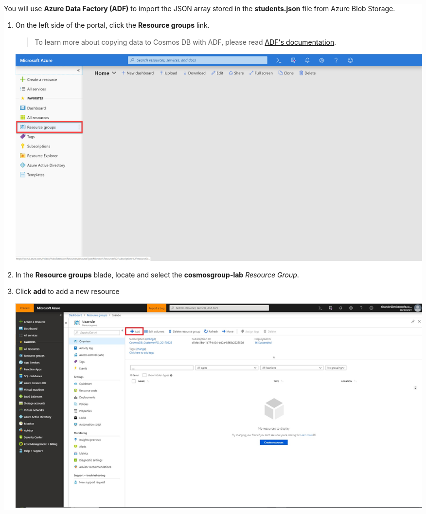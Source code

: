 You will use **Azure Data Factory (ADF)** to import the JSON array stored in the **students.json** file from Azure Blob Storage.

1. On the left side of the portal, click the **Resource groups** link.

    > To learn more about copying data to Cosmos DB with ADF, please read [ADF's documentation](https://docs.microsoft.com/en-us/azure/data-factory/connector-azure-cosmos-db). 

    ![Resource groups](../media/03-resource_groups.jpg)

1. In the **Resource groups** blade, locate and select the **cosmosgroup-lab** *Resource Group*.


3. Click **add** to add a new resource

    ![Add adf](../media/03-add_adf.jpg)
